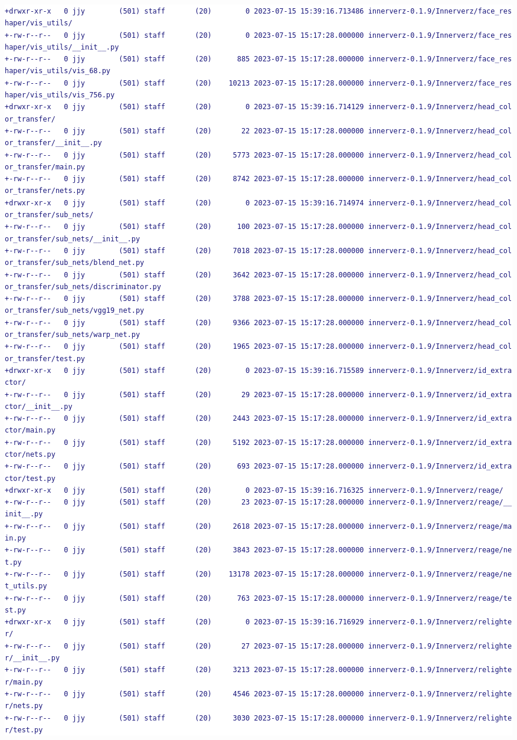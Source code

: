 ```diff
+drwxr-xr-x   0 jjy        (501) staff       (20)        0 2023-07-15 15:39:16.713486 innerverz-0.1.9/Innerverz/face_reshaper/vis_utils/
+-rw-r--r--   0 jjy        (501) staff       (20)        0 2023-07-15 15:17:28.000000 innerverz-0.1.9/Innerverz/face_reshaper/vis_utils/__init__.py
+-rw-r--r--   0 jjy        (501) staff       (20)      885 2023-07-15 15:17:28.000000 innerverz-0.1.9/Innerverz/face_reshaper/vis_utils/vis_68.py
+-rw-r--r--   0 jjy        (501) staff       (20)    10213 2023-07-15 15:17:28.000000 innerverz-0.1.9/Innerverz/face_reshaper/vis_utils/vis_756.py
+drwxr-xr-x   0 jjy        (501) staff       (20)        0 2023-07-15 15:39:16.714129 innerverz-0.1.9/Innerverz/head_color_transfer/
+-rw-r--r--   0 jjy        (501) staff       (20)       22 2023-07-15 15:17:28.000000 innerverz-0.1.9/Innerverz/head_color_transfer/__init__.py
+-rw-r--r--   0 jjy        (501) staff       (20)     5773 2023-07-15 15:17:28.000000 innerverz-0.1.9/Innerverz/head_color_transfer/main.py
+-rw-r--r--   0 jjy        (501) staff       (20)     8742 2023-07-15 15:17:28.000000 innerverz-0.1.9/Innerverz/head_color_transfer/nets.py
+drwxr-xr-x   0 jjy        (501) staff       (20)        0 2023-07-15 15:39:16.714974 innerverz-0.1.9/Innerverz/head_color_transfer/sub_nets/
+-rw-r--r--   0 jjy        (501) staff       (20)      100 2023-07-15 15:17:28.000000 innerverz-0.1.9/Innerverz/head_color_transfer/sub_nets/__init__.py
+-rw-r--r--   0 jjy        (501) staff       (20)     7018 2023-07-15 15:17:28.000000 innerverz-0.1.9/Innerverz/head_color_transfer/sub_nets/blend_net.py
+-rw-r--r--   0 jjy        (501) staff       (20)     3642 2023-07-15 15:17:28.000000 innerverz-0.1.9/Innerverz/head_color_transfer/sub_nets/discriminator.py
+-rw-r--r--   0 jjy        (501) staff       (20)     3788 2023-07-15 15:17:28.000000 innerverz-0.1.9/Innerverz/head_color_transfer/sub_nets/vgg19_net.py
+-rw-r--r--   0 jjy        (501) staff       (20)     9366 2023-07-15 15:17:28.000000 innerverz-0.1.9/Innerverz/head_color_transfer/sub_nets/warp_net.py
+-rw-r--r--   0 jjy        (501) staff       (20)     1965 2023-07-15 15:17:28.000000 innerverz-0.1.9/Innerverz/head_color_transfer/test.py
+drwxr-xr-x   0 jjy        (501) staff       (20)        0 2023-07-15 15:39:16.715589 innerverz-0.1.9/Innerverz/id_extractor/
+-rw-r--r--   0 jjy        (501) staff       (20)       29 2023-07-15 15:17:28.000000 innerverz-0.1.9/Innerverz/id_extractor/__init__.py
+-rw-r--r--   0 jjy        (501) staff       (20)     2443 2023-07-15 15:17:28.000000 innerverz-0.1.9/Innerverz/id_extractor/main.py
+-rw-r--r--   0 jjy        (501) staff       (20)     5192 2023-07-15 15:17:28.000000 innerverz-0.1.9/Innerverz/id_extractor/nets.py
+-rw-r--r--   0 jjy        (501) staff       (20)      693 2023-07-15 15:17:28.000000 innerverz-0.1.9/Innerverz/id_extractor/test.py
+drwxr-xr-x   0 jjy        (501) staff       (20)        0 2023-07-15 15:39:16.716325 innerverz-0.1.9/Innerverz/reage/
+-rw-r--r--   0 jjy        (501) staff       (20)       23 2023-07-15 15:17:28.000000 innerverz-0.1.9/Innerverz/reage/__init__.py
+-rw-r--r--   0 jjy        (501) staff       (20)     2618 2023-07-15 15:17:28.000000 innerverz-0.1.9/Innerverz/reage/main.py
+-rw-r--r--   0 jjy        (501) staff       (20)     3843 2023-07-15 15:17:28.000000 innerverz-0.1.9/Innerverz/reage/net.py
+-rw-r--r--   0 jjy        (501) staff       (20)    13178 2023-07-15 15:17:28.000000 innerverz-0.1.9/Innerverz/reage/net_utils.py
+-rw-r--r--   0 jjy        (501) staff       (20)      763 2023-07-15 15:17:28.000000 innerverz-0.1.9/Innerverz/reage/test.py
+drwxr-xr-x   0 jjy        (501) staff       (20)        0 2023-07-15 15:39:16.716929 innerverz-0.1.9/Innerverz/relighter/
+-rw-r--r--   0 jjy        (501) staff       (20)       27 2023-07-15 15:17:28.000000 innerverz-0.1.9/Innerverz/relighter/__init__.py
+-rw-r--r--   0 jjy        (501) staff       (20)     3213 2023-07-15 15:17:28.000000 innerverz-0.1.9/Innerverz/relighter/main.py
+-rw-r--r--   0 jjy        (501) staff       (20)     4546 2023-07-15 15:17:28.000000 innerverz-0.1.9/Innerverz/relighter/nets.py
+-rw-r--r--   0 jjy        (501) staff       (20)     3030 2023-07-15 15:17:28.000000 innerverz-0.1.9/Innerverz/relighter/test.py
```
